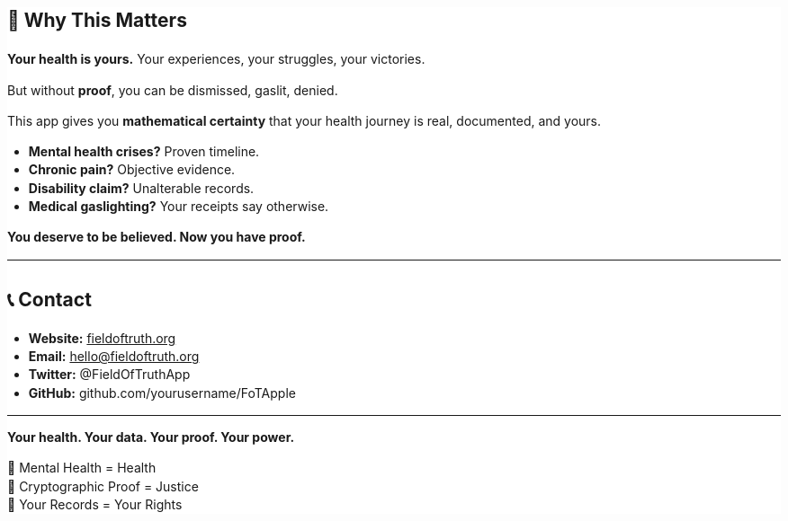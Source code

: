 
## 🌟 Why This Matters

**Your health is yours.** Your experiences, your struggles, your victories.

But without **proof**, you can be dismissed, gaslit, denied.

This app gives you **mathematical certainty** that your health journey is real, documented, and yours.

- **Mental health crises?** Proven timeline.
- **Chronic pain?** Objective evidence.
- **Disability claim?** Unalterable records.
- **Medical gaslighting?** Your receipts say otherwise.

**You deserve to be believed. Now you have proof.**

---

## 📞 Contact

- **Website:** [fieldoftruth.org](https://fieldoftruth.org)
- **Email:** hello@fieldoftruth.org
- **Twitter:** @FieldOfTruthApp
- **GitHub:** github.com/yourusername/FoTApple

---

**Your health. Your data. Your proof. Your power.**

🧠 Mental Health = Health  
🔐 Cryptographic Proof = Justice  
💪 Your Records = Your Rights

